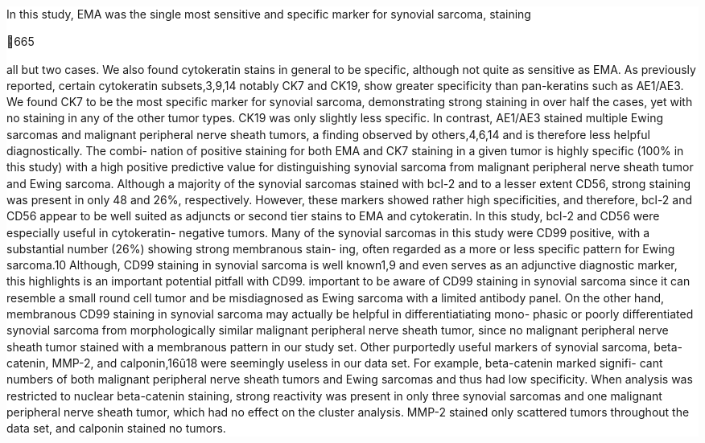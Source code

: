 In this study, EMA was the single most sensitive
and specific marker for synovial sarcoma, staining

665

all but two cases. We also found cytokeratin stains in
general to be specific, although not quite as sensitive
as EMA. As previously reported, certain cytokeratin
subsets,3,9,14 notably CK7 and CK19, show greater
specificity than pan-keratins such as AE1/AE3. We
found CK7 to be the most specific marker for
synovial sarcoma, demonstrating strong staining in
over half the cases, yet with no staining in any of the
other tumor types. CK19 was only slightly less
specific.
In contrast, AE1/AE3 stained multiple
Ewing sarcomas and malignant peripheral nerve
sheath tumors, a finding observed by others,4,6,14 and
is therefore less helpful diagnostically. The combi-
nation of positive staining for both EMA and CK7
staining in a given tumor is highly specific (100% in
this study) with a high positive predictive value for
distinguishing synovial sarcoma from malignant
peripheral nerve sheath tumor and Ewing sarcoma.
Although a majority of the synovial sarcomas
stained with bcl-2 and to a lesser extent CD56,
strong staining was present in only 48 and 26%,
respectively. However, these markers showed rather
high specificities, and therefore, bcl-2 and CD56
appear to be well suited as adjuncts or second tier
stains to EMA and cytokeratin. In this study, bcl-2
and CD56 were especially useful in cytokeratin-
negative tumors. Many of the synovial sarcomas in
this study were CD99 positive, with a substantial
number (26%) showing strong membranous stain-
ing, often regarded as a more or less specific pattern
for Ewing sarcoma.10 Although, CD99 staining in
synovial sarcoma is well known1,9 and even serves
as an adjunctive diagnostic marker, this highlights
is
an important potential pitfall with CD99.
important to be aware of CD99 staining in synovial
sarcoma since it can resemble a small round cell
tumor and be misdiagnosed as Ewing sarcoma
with a limited antibody panel. On the other hand,
membranous CD99 staining in synovial sarcoma
may actually be helpful in differentiatiating mono-
phasic or poorly differentiated synovial sarcoma
from morphologically similar malignant peripheral
nerve sheath tumor, since no malignant peripheral
nerve sheath tumor stained with a membranous
pattern in our study set. Other purportedly useful
markers of synovial sarcoma, beta-catenin, MMP-2,
and calponin,16û18 were seemingly useless in our
data set. For example, beta-catenin marked signifi-
cant numbers of both malignant peripheral nerve
sheath tumors and Ewing sarcomas and thus had
low specificity. When analysis was restricted to
nuclear beta-catenin staining, strong reactivity was
present in only three synovial sarcomas and one
malignant peripheral nerve sheath tumor, which
had no effect on the cluster analysis. MMP-2 stained
only scattered tumors throughout the data set, and
calponin stained no tumors.
